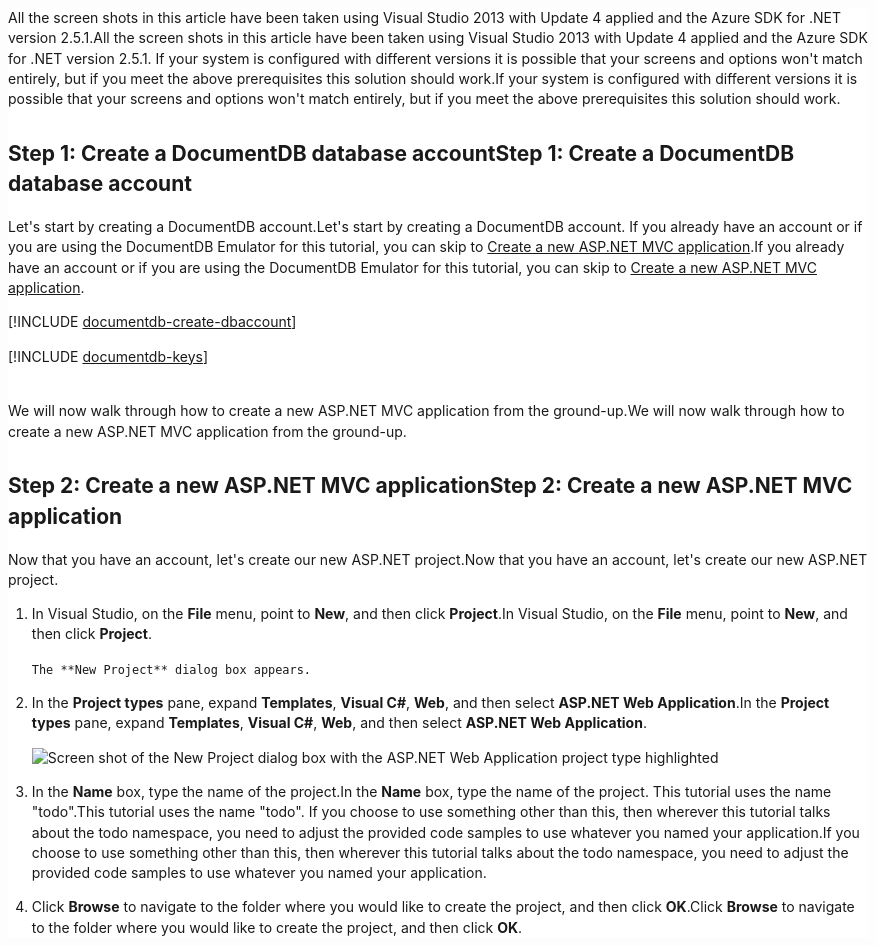<span data-ttu-id="a1b82-129">All the screen shots in this article have been taken using Visual Studio 2013 with Update 4 applied and the Azure SDK for .NET version 2.5.1.</span><span class="sxs-lookup"><span data-stu-id="a1b82-129">All the screen shots in this article have been taken using Visual Studio 2013 with Update 4 applied and the Azure SDK for .NET version 2.5.1.</span></span> <span data-ttu-id="a1b82-130">If your system is configured with different versions it is possible that your screens and options won't match entirely, but if you meet the above prerequisites this solution should work.</span><span class="sxs-lookup"><span data-stu-id="a1b82-130">If your system is configured with different versions it is possible that your screens and options won't match entirely, but if you meet the above prerequisites this solution should work.</span></span>

## <a name="_Toc395637761"></a><span data-ttu-id="a1b82-131">Step 1: Create a DocumentDB database account</span><span class="sxs-lookup"><span data-stu-id="a1b82-131">Step 1: Create a DocumentDB database account</span></span>
<span data-ttu-id="a1b82-132">Let's start by creating a DocumentDB account.</span><span class="sxs-lookup"><span data-stu-id="a1b82-132">Let's start by creating a DocumentDB account.</span></span> <span data-ttu-id="a1b82-133">If you already have an account or if you are using the DocumentDB Emulator for this tutorial, you can skip to [Create a new ASP.NET MVC application](#_Toc395637762).</span><span class="sxs-lookup"><span data-stu-id="a1b82-133">If you already have an account or if you are using the DocumentDB Emulator for this tutorial, you can skip to [Create a new ASP.NET MVC application](#_Toc395637762).</span></span>

[!INCLUDE [documentdb-create-dbaccount](../../includes/documentdb-create-dbaccount.md)]

[!INCLUDE [documentdb-keys](../../includes/documentdb-keys.md)]

<br/>
<span data-ttu-id="a1b82-134">We will now walk through how to create a new ASP.NET MVC application from the ground-up.</span><span class="sxs-lookup"><span data-stu-id="a1b82-134">We will now walk through how to create a new ASP.NET MVC application from the ground-up.</span></span> 

## <a name="_Toc395637762"></a><span data-ttu-id="a1b82-135">Step 2: Create a new ASP.NET MVC application</span><span class="sxs-lookup"><span data-stu-id="a1b82-135">Step 2: Create a new ASP.NET MVC application</span></span>
<span data-ttu-id="a1b82-136">Now that you have an account, let's create our new ASP.NET project.</span><span class="sxs-lookup"><span data-stu-id="a1b82-136">Now that you have an account, let's create our new ASP.NET project.</span></span>

1. <span data-ttu-id="a1b82-137">In Visual Studio, on the **File** menu, point to **New**, and then click **Project**.</span><span class="sxs-lookup"><span data-stu-id="a1b82-137">In Visual Studio, on the **File** menu, point to **New**, and then click **Project**.</span></span>
   
       The **New Project** dialog box appears.
2. <span data-ttu-id="a1b82-138">In the **Project types** pane, expand **Templates**, **Visual C#**, **Web**, and then select **ASP.NET Web Application**.</span><span class="sxs-lookup"><span data-stu-id="a1b82-138">In the **Project types** pane, expand **Templates**, **Visual C#**, **Web**, and then select **ASP.NET Web Application**.</span></span>
   
      ![Screen shot of the New Project dialog box with the ASP.NET Web Application project type highlighted](https://docstestmedia1.blob.core.windows.net/azure-media/articles/documentdb/media/documentdb-dotnet-application/asp-net-mvc-tutorial-image10.png)
3. <span data-ttu-id="a1b82-140">In the **Name** box, type the name of the project.</span><span class="sxs-lookup"><span data-stu-id="a1b82-140">In the **Name** box, type the name of the project.</span></span> <span data-ttu-id="a1b82-141">This tutorial uses the name "todo".</span><span class="sxs-lookup"><span data-stu-id="a1b82-141">This tutorial uses the name "todo".</span></span> <span data-ttu-id="a1b82-142">If you choose to use something other than this, then wherever this tutorial talks about the todo namespace, you need to adjust the provided code samples to use whatever you named your application.</span><span class="sxs-lookup"><span data-stu-id="a1b82-142">If you choose to use something other than this, then wherever this tutorial talks about the todo namespace, you need to adjust the provided code samples to use whatever you named your application.</span></span> 
4. <span data-ttu-id="a1b82-143">Click **Browse** to navigate to the folder where you would like to create the project, and then click **OK**.</span><span class="sxs-lookup"><span data-stu-id="a1b82-143">Click **Browse** to navigate to the folder where you would like to create the project, and then click **OK**.</span></span>
   